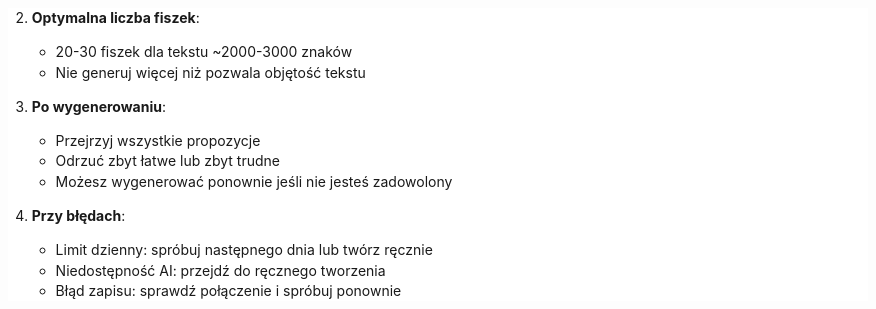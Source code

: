 2. **Optymalna liczba fiszek**:
   - 20-30 fiszek dla tekstu ~2000-3000 znaków
   - Nie generuj więcej niż pozwala objętość tekstu

3. **Po wygenerowaniu**:
   - Przejrzyj wszystkie propozycje
   - Odrzuć zbyt łatwe lub zbyt trudne
   - Możesz wygenerować ponownie jeśli nie jesteś zadowolony

4. **Przy błędach**:
   - Limit dzienny: spróbuj następnego dnia lub twórz ręcznie
   - Niedostępność AI: przejdź do ręcznego tworzenia
   - Błąd zapisu: sprawdź połączenie i spróbuj ponownie

